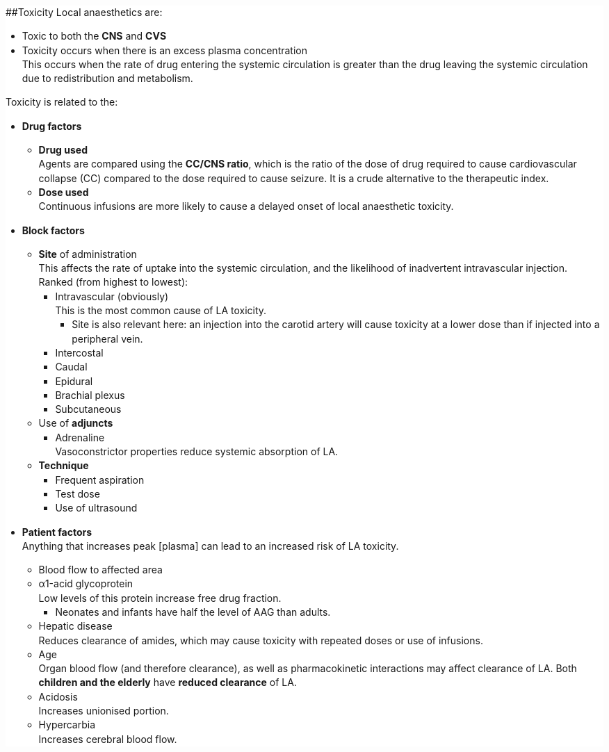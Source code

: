 ##Toxicity
Local anaesthetics are:
* Toxic to both the **CNS** and **CVS**
* Toxicity occurs when there is an excess plasma concentration  
This occurs when the rate of drug entering the systemic circulation is greater than the drug leaving the systemic circulation due to redistribution and metabolism.

Toxicity is related to the:
* **Drug factors**
  * **Drug used**  
Agents are compared using the **CC/CNS ratio**, which is the ratio of the dose of drug required to cause cardiovascular collapse (CC) compared to the dose required to cause seizure. It is a crude alternative to the therapeutic index.
  * **Dose used**  
Continuous infusions are more likely to cause a delayed onset of local anaesthetic toxicity.


* **Block factors**
  * **Site** of administration  
  This affects the rate of uptake into the systemic circulation, and the likelihood of inadvertent intravascular injection. Ranked (from highest to lowest):
    * Intravascular (obviously)  
    This is the most common cause of LA toxicity.
      * Site is also relevant here: an injection into the carotid artery will cause toxicity at a lower dose than if injected into a peripheral vein.
    * Intercostal
    * Caudal
    * Epidural
    * Brachial plexus
    * Subcutaneous
  * Use of **adjuncts**
    * Adrenaline  
    Vasoconstrictor properties reduce systemic absorption of LA.
  * **Technique**  
    * Frequent aspiration
    * Test dose
    * Use of ultrasound


* **Patient factors**  
Anything that increases peak [plasma] can lead to an increased risk of LA toxicity.
  * Blood flow to affected area
  * α1-acid glycoprotein  
  Low levels of this protein increase free drug fraction.  
    * Neonates and infants have half the level of AAG than adults.
  * Hepatic disease  
  Reduces clearance of amides, which may cause toxicity with repeated doses or use of infusions.
  * Age  
  Organ blood flow (and therefore clearance), as well as pharmacokinetic interactions may affect clearance of LA. Both **children and the elderly** have **reduced clearance** of LA.
  * Acidosis  
  Increases unionised portion.
  * Hypercarbia  
  Increases cerebral blood flow.
